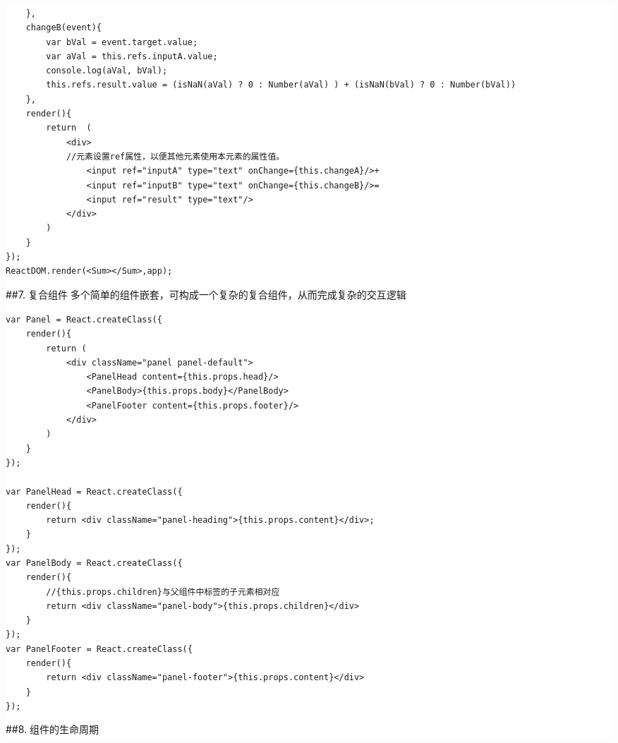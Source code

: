 ```
    },
    changeB(event){
        var bVal = event.target.value;
        var aVal = this.refs.inputA.value;
        console.log(aVal, bVal);
        this.refs.result.value = (isNaN(aVal) ? 0 : Number(aVal) ) + (isNaN(bVal) ? 0 : Number(bVal))
    },
    render(){
        return  (
            <div>
            //元素设置ref属性，以便其他元素使用本元素的属性值。
                <input ref="inputA" type="text" onChange={this.changeA}/>+
                <input ref="inputB" type="text" onChange={this.changeB}/>=
                <input ref="result" type="text"/>
            </div>
        )
    }
});
ReactDOM.render(<Sum></Sum>,app);
```
##7. 复合组件
多个简单的组件嵌套，可构成一个复杂的复合组件，从而完成复杂的交互逻辑
```
var Panel = React.createClass({
    render(){
        return (
            <div className="panel panel-default">
                <PanelHead content={this.props.head}/>
                <PanelBody>{this.props.body}</PanelBody>
                <PanelFooter content={this.props.footer}/>
            </div>
        )
    }
});

var PanelHead = React.createClass({
    render(){
        return <div className="panel-heading">{this.props.content}</div>;
    }
});
var PanelBody = React.createClass({
    render(){
        //{this.props.children}与父组件中标签的子元素相对应
        return <div className="panel-body">{this.props.children}</div>
    }
});
var PanelFooter = React.createClass({
    render(){
        return <div className="panel-footer">{this.props.content}</div>
    }
});
```
##8. 组件的生命周期
